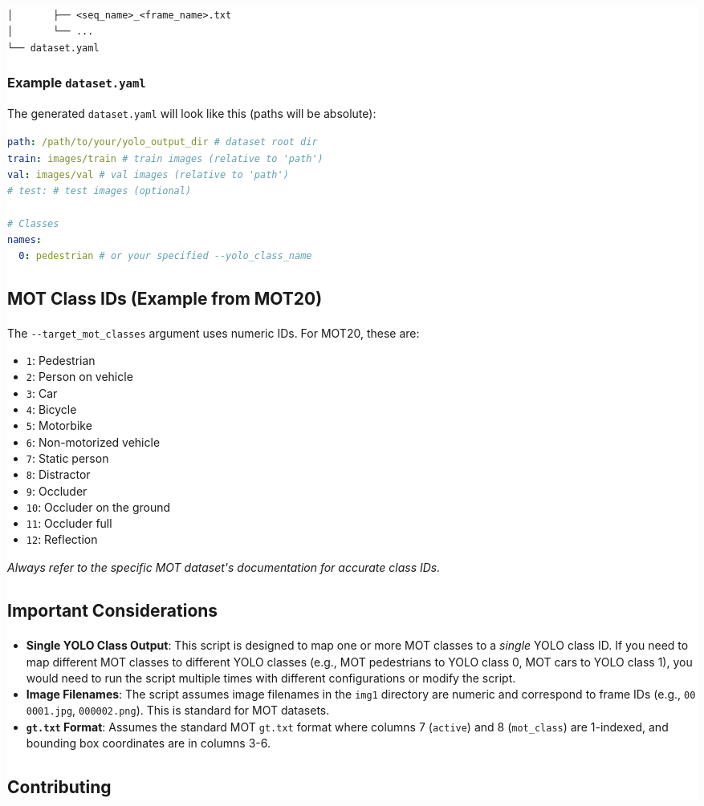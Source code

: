 ```
│       ├── <seq_name>_<frame_name>.txt
│       └── ...
└── dataset.yaml
```

### Example `dataset.yaml`

The generated `dataset.yaml` will look like this (paths will be absolute):

```yaml
path: /path/to/your/yolo_output_dir # dataset root dir
train: images/train # train images (relative to 'path')
val: images/val # val images (relative to 'path')
# test: # test images (optional)

# Classes
names:
  0: pedestrian # or your specified --yolo_class_name
```

## MOT Class IDs (Example from MOT20)

The `--target_mot_classes` argument uses numeric IDs. For MOT20, these are:

*   `1`: Pedestrian
*   `2`: Person on vehicle
*   `3`: Car
*   `4`: Bicycle
*   `5`: Motorbike
*   `6`: Non-motorized vehicle
*   `7`: Static person
*   `8`: Distractor
*   `9`: Occluder
*   `10`: Occluder on the ground
*   `11`: Occluder full
*   `12`: Reflection

*Always refer to the specific MOT dataset's documentation for accurate class IDs.*

## Important Considerations

*   **Single YOLO Class Output**: This script is designed to map one or more MOT classes to a *single* YOLO class ID. If you need to map different MOT classes to different YOLO classes (e.g., MOT pedestrians to YOLO class 0, MOT cars to YOLO class 1), you would need to run the script multiple times with different configurations or modify the script.
*   **Image Filenames**: The script assumes image filenames in the `img1` directory are numeric and correspond to frame IDs (e.g., `000001.jpg`, `000002.png`). This is standard for MOT datasets.
*   **`gt.txt` Format**: Assumes the standard MOT `gt.txt` format where columns 7 (`active`) and 8 (`mot_class`) are 1-indexed, and bounding box coordinates are in columns 3-6.

## Contributing
